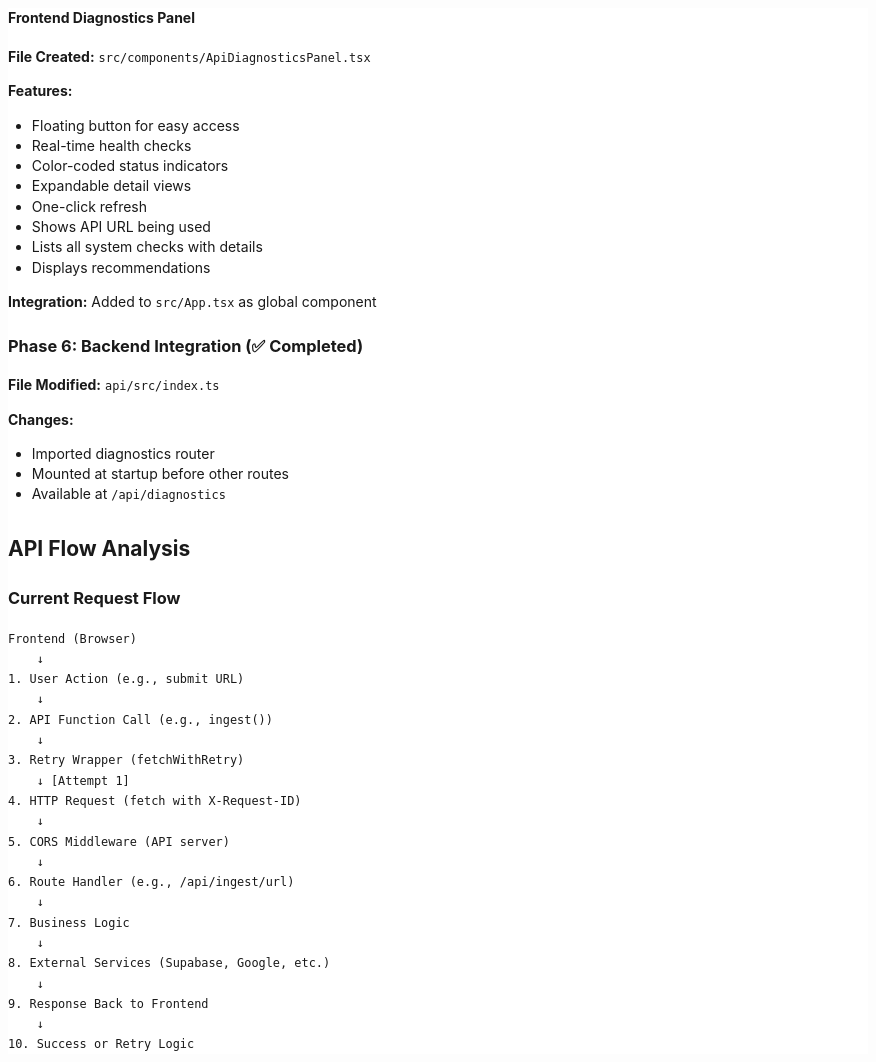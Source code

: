#### Frontend Diagnostics Panel

**File Created:** `src/components/ApiDiagnosticsPanel.tsx`

**Features:**
- Floating button for easy access
- Real-time health checks
- Color-coded status indicators
- Expandable detail views
- One-click refresh
- Shows API URL being used
- Lists all system checks with details
- Displays recommendations

**Integration:** Added to `src/App.tsx` as global component

### Phase 6: Backend Integration (✅ Completed)

**File Modified:** `api/src/index.ts`

**Changes:**
- Imported diagnostics router
- Mounted at startup before other routes
- Available at `/api/diagnostics`

## API Flow Analysis

### Current Request Flow

```
Frontend (Browser)
    ↓
1. User Action (e.g., submit URL)
    ↓
2. API Function Call (e.g., ingest())
    ↓
3. Retry Wrapper (fetchWithRetry)
    ↓ [Attempt 1]
4. HTTP Request (fetch with X-Request-ID)
    ↓
5. CORS Middleware (API server)
    ↓
6. Route Handler (e.g., /api/ingest/url)
    ↓
7. Business Logic
    ↓
8. External Services (Supabase, Google, etc.)
    ↓
9. Response Back to Frontend
    ↓
10. Success or Retry Logic
```
